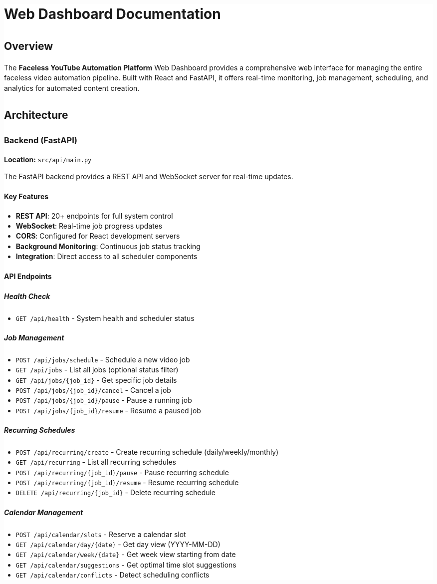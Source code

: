 # Web Dashboard Documentation

## Overview

The **Faceless YouTube Automation Platform** Web Dashboard provides a comprehensive web interface for managing the entire faceless video automation pipeline. Built with React and FastAPI, it offers real-time monitoring, job management, scheduling, and analytics for automated content creation.

## Architecture

### Backend (FastAPI)

**Location:** `src/api/main.py`

The FastAPI backend provides a REST API and WebSocket server for real-time updates.

#### Key Features

- **REST API**: 20+ endpoints for full system control
- **WebSocket**: Real-time job progress updates
- **CORS**: Configured for React development servers
- **Background Monitoring**: Continuous job status tracking
- **Integration**: Direct access to all scheduler components

#### API Endpoints

##### Health Check

- `GET /api/health` - System health and scheduler status

##### Job Management

- `POST /api/jobs/schedule` - Schedule a new video job
- `GET /api/jobs` - List all jobs (optional status filter)
- `GET /api/jobs/{job_id}` - Get specific job details
- `POST /api/jobs/{job_id}/cancel` - Cancel a job
- `POST /api/jobs/{job_id}/pause` - Pause a running job
- `POST /api/jobs/{job_id}/resume` - Resume a paused job

##### Recurring Schedules

- `POST /api/recurring/create` - Create recurring schedule (daily/weekly/monthly)
- `GET /api/recurring` - List all recurring schedules
- `POST /api/recurring/{job_id}/pause` - Pause recurring schedule
- `POST /api/recurring/{job_id}/resume` - Resume recurring schedule
- `DELETE /api/recurring/{job_id}` - Delete recurring schedule

##### Calendar Management

- `POST /api/calendar/slots` - Reserve a calendar slot
- `GET /api/calendar/day/{date}` - Get day view (YYYY-MM-DD)
- `GET /api/calendar/week/{date}` - Get week view starting from date
- `GET /api/calendar/suggestions` - Get optimal time slot suggestions
- `GET /api/calendar/conflicts` - Detect scheduling conflicts
